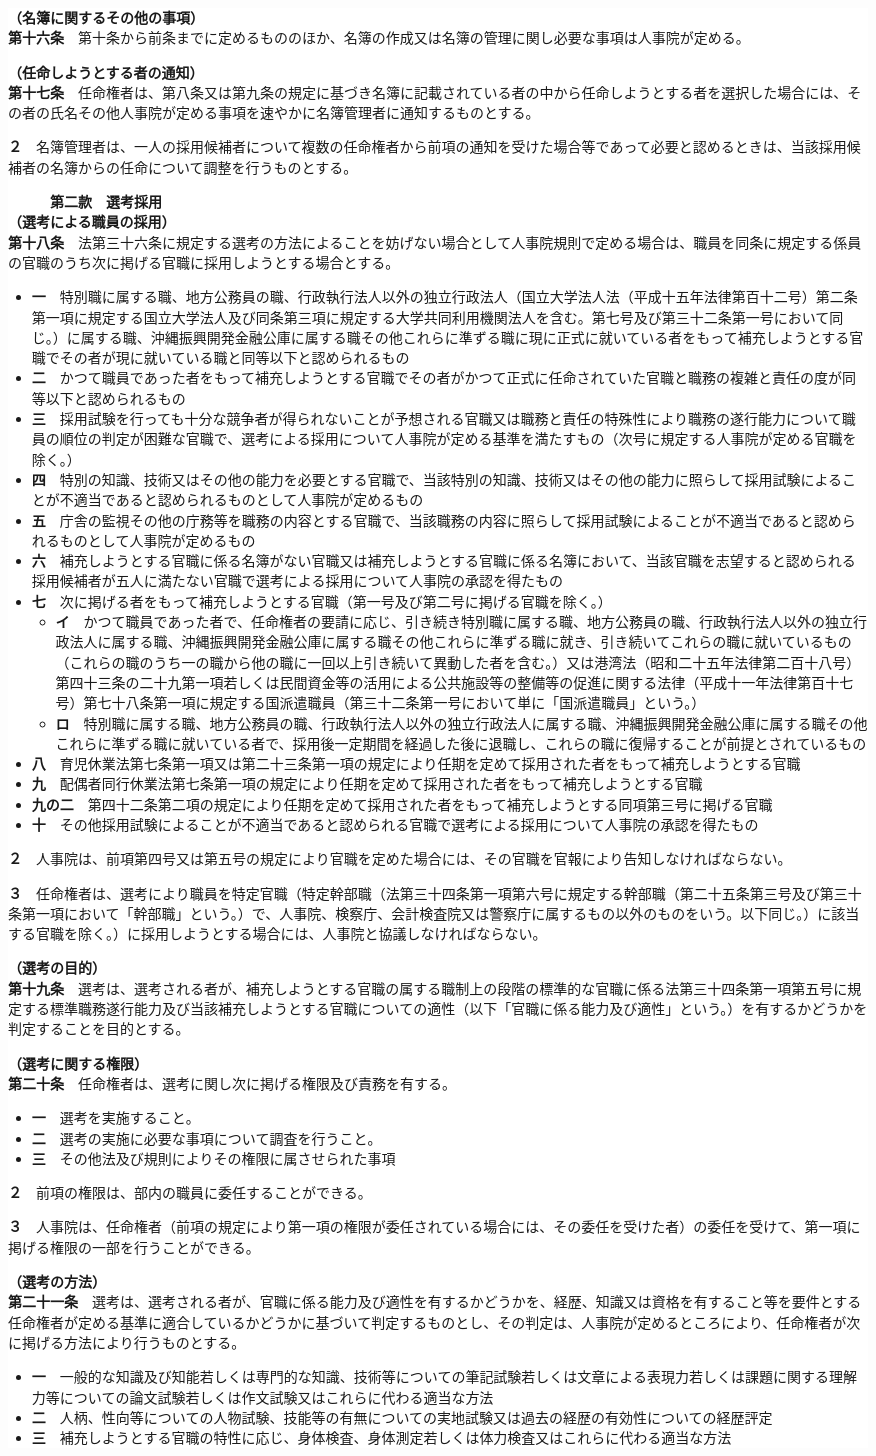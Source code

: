 **（名簿に関するその他の事項）**  
**第十六条**　第十条から前条までに定めるもののほか、名簿の作成又は名簿の管理に関し必要な事項は人事院が定める。  
  
**（任命しようとする者の通知）**  
**第十七条**　任命権者は、第八条又は第九条の規定に基づき名簿に記載されている者の中から任命しようとする者を選択した場合には、その者の氏名その他人事院が定める事項を速やかに名簿管理者に通知するものとする。  
  
**２**　名簿管理者は、一人の採用候補者について複数の任命権者から前項の通知を受けた場合等であって必要と認めるときは、当該採用候補者の名簿からの任命について調整を行うものとする。  
  
&emsp;&emsp;&emsp;**第二款　選考採用**  
**（選考による職員の採用）**  
**第十八条**　法第三十六条に規定する選考の方法によることを妨げない場合として人事院規則で定める場合は、職員を同条に規定する係員の官職のうち次に掲げる官職に採用しようとする場合とする。  
* **一**　特別職に属する職、地方公務員の職、行政執行法人以外の独立行政法人（国立大学法人法（平成十五年法律第百十二号）第二条第一項に規定する国立大学法人及び同条第三項に規定する大学共同利用機関法人を含む。第七号及び第三十二条第一号において同じ。）に属する職、沖縄振興開発金融公庫に属する職その他これらに準ずる職に現に正式に就いている者をもって補充しようとする官職でその者が現に就いている職と同等以下と認められるもの  
* **二**　かつて職員であった者をもって補充しようとする官職でその者がかつて正式に任命されていた官職と職務の複雑と責任の度が同等以下と認められるもの  
* **三**　採用試験を行っても十分な競争者が得られないことが予想される官職又は職務と責任の特殊性により職務の遂行能力について職員の順位の判定が困難な官職で、選考による採用について人事院が定める基準を満たすもの（次号に規定する人事院が定める官職を除く。）  
* **四**　特別の知識、技術又はその他の能力を必要とする官職で、当該特別の知識、技術又はその他の能力に照らして採用試験によることが不適当であると認められるものとして人事院が定めるもの  
* **五**　庁舎の監視その他の庁務等を職務の内容とする官職で、当該職務の内容に照らして採用試験によることが不適当であると認められるものとして人事院が定めるもの  
* **六**　補充しようとする官職に係る名簿がない官職又は補充しようとする官職に係る名簿において、当該官職を志望すると認められる採用候補者が五人に満たない官職で選考による採用について人事院の承認を得たもの  
* **七**　次に掲げる者をもって補充しようとする官職（第一号及び第二号に掲げる官職を除く。）  
	* **イ**　かつて職員であった者で、任命権者の要請に応じ、引き続き特別職に属する職、地方公務員の職、行政執行法人以外の独立行政法人に属する職、沖縄振興開発金融公庫に属する職その他これらに準ずる職に就き、引き続いてこれらの職に就いているもの（これらの職のうち一の職から他の職に一回以上引き続いて異動した者を含む。）又は港湾法（昭和二十五年法律第二百十八号）第四十三条の二十九第一項若しくは民間資金等の活用による公共施設等の整備等の促進に関する法律（平成十一年法律第百十七号）第七十八条第一項に規定する国派遣職員（第三十二条第一号において単に「国派遣職員」という。）  
	* **ロ**　特別職に属する職、地方公務員の職、行政執行法人以外の独立行政法人に属する職、沖縄振興開発金融公庫に属する職その他これらに準ずる職に就いている者で、採用後一定期間を経過した後に退職し、これらの職に復帰することが前提とされているもの  
* **八**　育児休業法第七条第一項又は第二十三条第一項の規定により任期を定めて採用された者をもって補充しようとする官職  
* **九**　配偶者同行休業法第七条第一項の規定により任期を定めて採用された者をもって補充しようとする官職  
* **九の二**　第四十二条第二項の規定により任期を定めて採用された者をもって補充しようとする同項第三号に掲げる官職  
* **十**　その他採用試験によることが不適当であると認められる官職で選考による採用について人事院の承認を得たもの  
  
**２**　人事院は、前項第四号又は第五号の規定により官職を定めた場合には、その官職を官報により告知しなければならない。  
  
**３**　任命権者は、選考により職員を特定官職（特定幹部職（法第三十四条第一項第六号に規定する幹部職（第二十五条第三号及び第三十条第一項において「幹部職」という。）で、人事院、検察庁、会計検査院又は警察庁に属するもの以外のものをいう。以下同じ。）に該当する官職を除く。）に採用しようとする場合には、人事院と協議しなければならない。  
  
**（選考の目的）**  
**第十九条**　選考は、選考される者が、補充しようとする官職の属する職制上の段階の標準的な官職に係る法第三十四条第一項第五号に規定する標準職務遂行能力及び当該補充しようとする官職についての適性（以下「官職に係る能力及び適性」という。）を有するかどうかを判定することを目的とする。  
  
**（選考に関する権限）**  
**第二十条**　任命権者は、選考に関し次に掲げる権限及び責務を有する。  
* **一**　選考を実施すること。  
* **二**　選考の実施に必要な事項について調査を行うこと。  
* **三**　その他法及び規則によりその権限に属させられた事項  
  
**２**　前項の権限は、部内の職員に委任することができる。  
  
**３**　人事院は、任命権者（前項の規定により第一項の権限が委任されている場合には、その委任を受けた者）の委任を受けて、第一項に掲げる権限の一部を行うことができる。  
  
**（選考の方法）**  
**第二十一条**　選考は、選考される者が、官職に係る能力及び適性を有するかどうかを、経歴、知識又は資格を有すること等を要件とする任命権者が定める基準に適合しているかどうかに基づいて判定するものとし、その判定は、人事院が定めるところにより、任命権者が次に掲げる方法により行うものとする。  
* **一**　一般的な知識及び知能若しくは専門的な知識、技術等についての筆記試験若しくは文章による表現力若しくは課題に関する理解力等についての論文試験若しくは作文試験又はこれらに代わる適当な方法  
* **二**　人柄、性向等についての人物試験、技能等の有無についての実地試験又は過去の経歴の有効性についての経歴評定  
* **三**　補充しようとする官職の特性に応じ、身体検査、身体測定若しくは体力検査又はこれらに代わる適当な方法  
  
